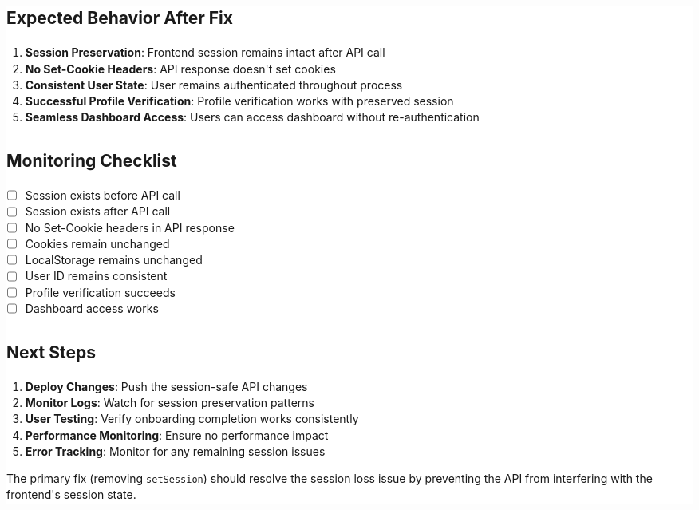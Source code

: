 ## Expected Behavior After Fix

1. **Session Preservation**: Frontend session remains intact after API call
2. **No Set-Cookie Headers**: API response doesn't set cookies
3. **Consistent User State**: User remains authenticated throughout process
4. **Successful Profile Verification**: Profile verification works with preserved session
5. **Seamless Dashboard Access**: Users can access dashboard without re-authentication

## Monitoring Checklist

- [ ] Session exists before API call
- [ ] Session exists after API call
- [ ] No Set-Cookie headers in API response
- [ ] Cookies remain unchanged
- [ ] LocalStorage remains unchanged
- [ ] User ID remains consistent
- [ ] Profile verification succeeds
- [ ] Dashboard access works

## Next Steps

1. **Deploy Changes**: Push the session-safe API changes
2. **Monitor Logs**: Watch for session preservation patterns
3. **User Testing**: Verify onboarding completion works consistently
4. **Performance Monitoring**: Ensure no performance impact
5. **Error Tracking**: Monitor for any remaining session issues

The primary fix (removing `setSession`) should resolve the session loss issue by preventing the API from interfering with the frontend's session state.
